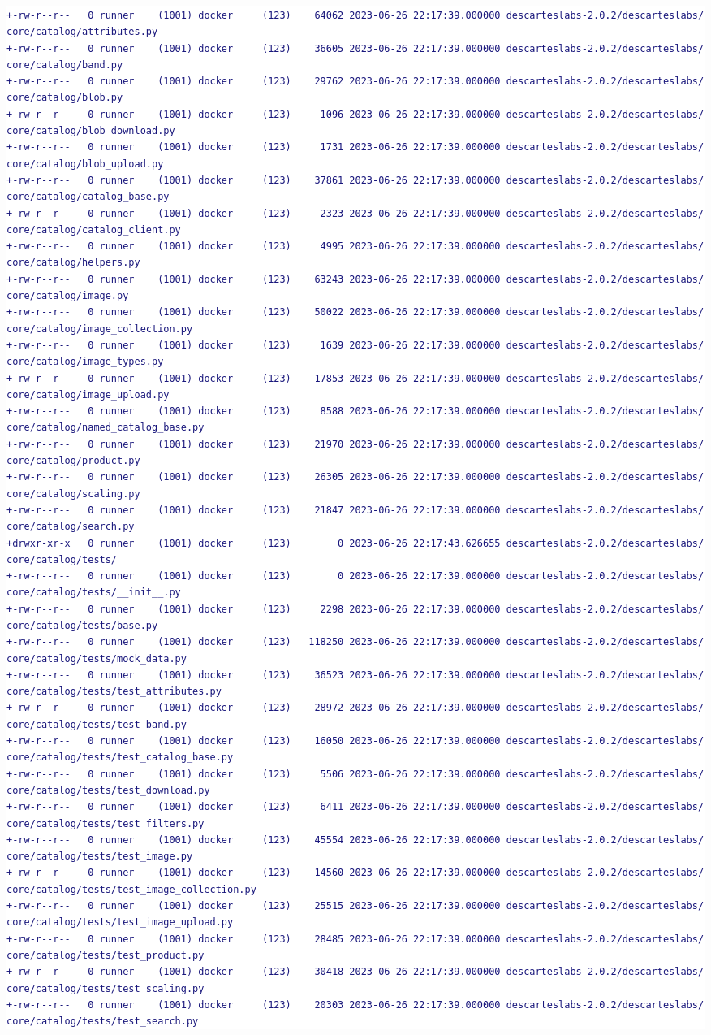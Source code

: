 ```diff
+-rw-r--r--   0 runner    (1001) docker     (123)    64062 2023-06-26 22:17:39.000000 descarteslabs-2.0.2/descarteslabs/core/catalog/attributes.py
+-rw-r--r--   0 runner    (1001) docker     (123)    36605 2023-06-26 22:17:39.000000 descarteslabs-2.0.2/descarteslabs/core/catalog/band.py
+-rw-r--r--   0 runner    (1001) docker     (123)    29762 2023-06-26 22:17:39.000000 descarteslabs-2.0.2/descarteslabs/core/catalog/blob.py
+-rw-r--r--   0 runner    (1001) docker     (123)     1096 2023-06-26 22:17:39.000000 descarteslabs-2.0.2/descarteslabs/core/catalog/blob_download.py
+-rw-r--r--   0 runner    (1001) docker     (123)     1731 2023-06-26 22:17:39.000000 descarteslabs-2.0.2/descarteslabs/core/catalog/blob_upload.py
+-rw-r--r--   0 runner    (1001) docker     (123)    37861 2023-06-26 22:17:39.000000 descarteslabs-2.0.2/descarteslabs/core/catalog/catalog_base.py
+-rw-r--r--   0 runner    (1001) docker     (123)     2323 2023-06-26 22:17:39.000000 descarteslabs-2.0.2/descarteslabs/core/catalog/catalog_client.py
+-rw-r--r--   0 runner    (1001) docker     (123)     4995 2023-06-26 22:17:39.000000 descarteslabs-2.0.2/descarteslabs/core/catalog/helpers.py
+-rw-r--r--   0 runner    (1001) docker     (123)    63243 2023-06-26 22:17:39.000000 descarteslabs-2.0.2/descarteslabs/core/catalog/image.py
+-rw-r--r--   0 runner    (1001) docker     (123)    50022 2023-06-26 22:17:39.000000 descarteslabs-2.0.2/descarteslabs/core/catalog/image_collection.py
+-rw-r--r--   0 runner    (1001) docker     (123)     1639 2023-06-26 22:17:39.000000 descarteslabs-2.0.2/descarteslabs/core/catalog/image_types.py
+-rw-r--r--   0 runner    (1001) docker     (123)    17853 2023-06-26 22:17:39.000000 descarteslabs-2.0.2/descarteslabs/core/catalog/image_upload.py
+-rw-r--r--   0 runner    (1001) docker     (123)     8588 2023-06-26 22:17:39.000000 descarteslabs-2.0.2/descarteslabs/core/catalog/named_catalog_base.py
+-rw-r--r--   0 runner    (1001) docker     (123)    21970 2023-06-26 22:17:39.000000 descarteslabs-2.0.2/descarteslabs/core/catalog/product.py
+-rw-r--r--   0 runner    (1001) docker     (123)    26305 2023-06-26 22:17:39.000000 descarteslabs-2.0.2/descarteslabs/core/catalog/scaling.py
+-rw-r--r--   0 runner    (1001) docker     (123)    21847 2023-06-26 22:17:39.000000 descarteslabs-2.0.2/descarteslabs/core/catalog/search.py
+drwxr-xr-x   0 runner    (1001) docker     (123)        0 2023-06-26 22:17:43.626655 descarteslabs-2.0.2/descarteslabs/core/catalog/tests/
+-rw-r--r--   0 runner    (1001) docker     (123)        0 2023-06-26 22:17:39.000000 descarteslabs-2.0.2/descarteslabs/core/catalog/tests/__init__.py
+-rw-r--r--   0 runner    (1001) docker     (123)     2298 2023-06-26 22:17:39.000000 descarteslabs-2.0.2/descarteslabs/core/catalog/tests/base.py
+-rw-r--r--   0 runner    (1001) docker     (123)   118250 2023-06-26 22:17:39.000000 descarteslabs-2.0.2/descarteslabs/core/catalog/tests/mock_data.py
+-rw-r--r--   0 runner    (1001) docker     (123)    36523 2023-06-26 22:17:39.000000 descarteslabs-2.0.2/descarteslabs/core/catalog/tests/test_attributes.py
+-rw-r--r--   0 runner    (1001) docker     (123)    28972 2023-06-26 22:17:39.000000 descarteslabs-2.0.2/descarteslabs/core/catalog/tests/test_band.py
+-rw-r--r--   0 runner    (1001) docker     (123)    16050 2023-06-26 22:17:39.000000 descarteslabs-2.0.2/descarteslabs/core/catalog/tests/test_catalog_base.py
+-rw-r--r--   0 runner    (1001) docker     (123)     5506 2023-06-26 22:17:39.000000 descarteslabs-2.0.2/descarteslabs/core/catalog/tests/test_download.py
+-rw-r--r--   0 runner    (1001) docker     (123)     6411 2023-06-26 22:17:39.000000 descarteslabs-2.0.2/descarteslabs/core/catalog/tests/test_filters.py
+-rw-r--r--   0 runner    (1001) docker     (123)    45554 2023-06-26 22:17:39.000000 descarteslabs-2.0.2/descarteslabs/core/catalog/tests/test_image.py
+-rw-r--r--   0 runner    (1001) docker     (123)    14560 2023-06-26 22:17:39.000000 descarteslabs-2.0.2/descarteslabs/core/catalog/tests/test_image_collection.py
+-rw-r--r--   0 runner    (1001) docker     (123)    25515 2023-06-26 22:17:39.000000 descarteslabs-2.0.2/descarteslabs/core/catalog/tests/test_image_upload.py
+-rw-r--r--   0 runner    (1001) docker     (123)    28485 2023-06-26 22:17:39.000000 descarteslabs-2.0.2/descarteslabs/core/catalog/tests/test_product.py
+-rw-r--r--   0 runner    (1001) docker     (123)    30418 2023-06-26 22:17:39.000000 descarteslabs-2.0.2/descarteslabs/core/catalog/tests/test_scaling.py
+-rw-r--r--   0 runner    (1001) docker     (123)    20303 2023-06-26 22:17:39.000000 descarteslabs-2.0.2/descarteslabs/core/catalog/tests/test_search.py
```